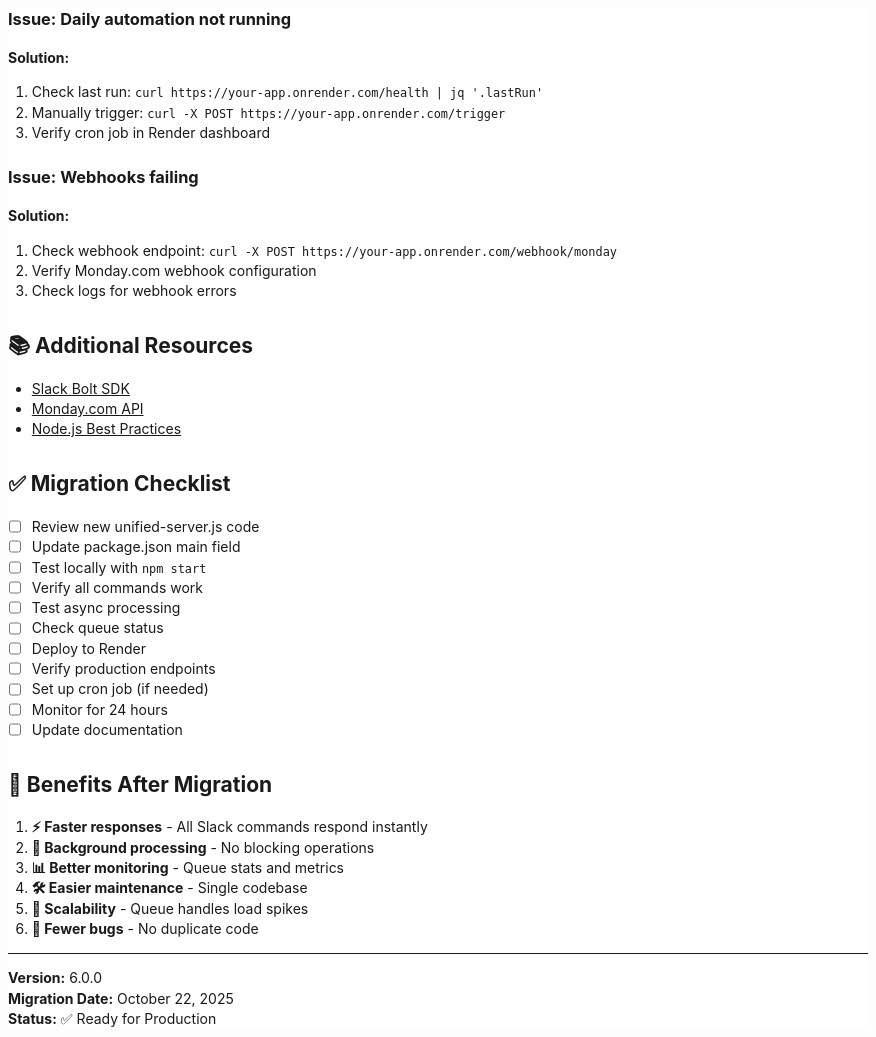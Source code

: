 ### Issue: Daily automation not running

**Solution:** 
1. Check last run: `curl https://your-app.onrender.com/health | jq '.lastRun'`
2. Manually trigger: `curl -X POST https://your-app.onrender.com/trigger`
3. Verify cron job in Render dashboard

### Issue: Webhooks failing

**Solution:**
1. Check webhook endpoint: `curl -X POST https://your-app.onrender.com/webhook/monday`
2. Verify Monday.com webhook configuration
3. Check logs for webhook errors

## 📚 Additional Resources

- [Slack Bolt SDK](https://slack.dev/bolt-js/)
- [Monday.com API](https://developer.monday.com/api-reference)
- [Node.js Best Practices](https://github.com/goldbergyoni/nodebestpractices)

## ✅ Migration Checklist

- [ ] Review new unified-server.js code
- [ ] Update package.json main field
- [ ] Test locally with `npm start`
- [ ] Verify all commands work
- [ ] Test async processing
- [ ] Check queue status
- [ ] Deploy to Render
- [ ] Verify production endpoints
- [ ] Set up cron job (if needed)
- [ ] Monitor for 24 hours
- [ ] Update documentation

## 🎉 Benefits After Migration

1. **⚡ Faster responses** - All Slack commands respond instantly
2. **🔄 Background processing** - No blocking operations
3. **📊 Better monitoring** - Queue stats and metrics
4. **🛠️ Easier maintenance** - Single codebase
5. **🚀 Scalability** - Queue handles load spikes
6. **🐛 Fewer bugs** - No duplicate code

---

**Version:** 6.0.0  
**Migration Date:** October 22, 2025  
**Status:** ✅ Ready for Production
